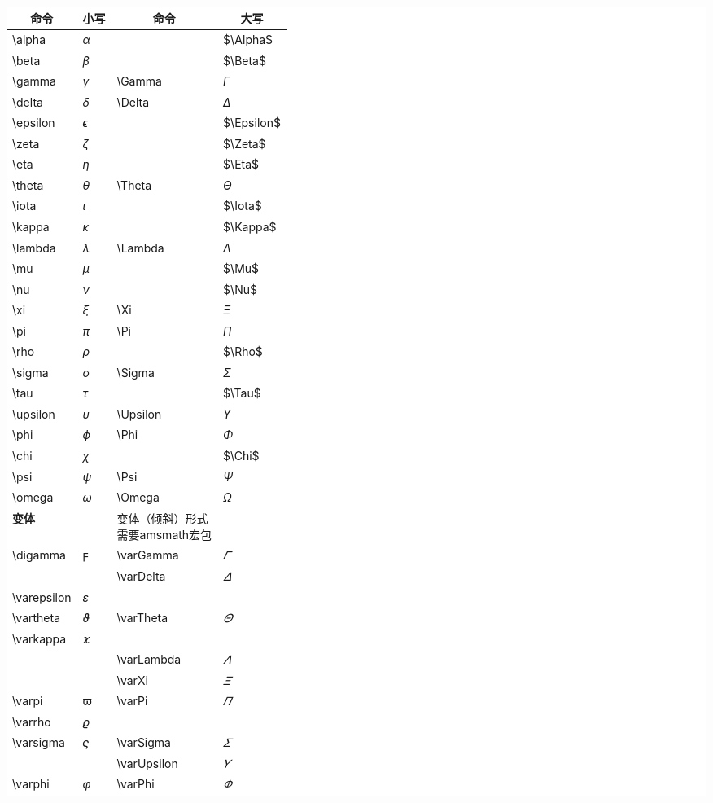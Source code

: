 | 命令        | 小写          | 命令                                  | 大写          |
| ----------- | ------------- | ------------------------------------- | ------------- |
| \alpha      | $\alpha$      |                                       | $\Alpha$      |
| \beta       | $\beta$       |                                       | $\Beta$       |
| \gamma      | $\gamma$      | \Gamma                                | $\Gamma$      |
| \delta      | $\delta$      | \Delta                                | $\Delta$      |
| \epsilon    | $\epsilon$    |                                       | $\Epsilon$    |
| \zeta       | $\zeta$       |                                       | $\Zeta$       |
| \eta        | $\eta$        |                                       | $\Eta$        |
| \theta      | $\theta$      | \Theta                                | $\Theta$      |
| \iota       | $\iota$       |                                       | $\Iota$       |
| \kappa      | $\kappa$      |                                       | $\Kappa$      |
| \lambda     | $\lambda$     | \Lambda                               | $\Lambda$     |
| \mu         | $\mu$         |                                       | $\Mu$         |
| \nu         | $\nu$         |                                       | $\Nu$         |
| \xi         | $\xi$         | \Xi                                   | $\Xi$         |
| \pi         | $\pi$         | \Pi                                   | $\Pi$         |
| \rho        | $\rho$        |                                       | $\Rho$        |
| \sigma      | $\sigma$      | \Sigma                                | $\Sigma$      |
| \tau        | $\tau$        |                                       | $\Tau$        |
| \upsilon    | $\upsilon$    | \Upsilon                              | $\Upsilon$    |
| \phi        | $\phi$        | \Phi                                  | $\Phi$        |
| \chi        | $\chi$        |                                       | $\Chi$        |
| \psi        | $\psi$        | \Psi                                  | $\Psi$        |
| \omega      | $\omega$      | \Omega                                | $\Omega$      |
| **变体**    |               | 变体（倾斜）形式<br />需要amsmath宏包 |               |
| \digamma    | $\digamma$    | \varGamma                             | $\varGamma$   |
|             |               | \varDelta                             | $\varDelta$   |
| \varepsilon | $\varepsilon$ |                                       |               |
| \vartheta   | $\vartheta$   | \varTheta                             | $\varTheta$   |
| \varkappa   | $\varkappa$   |                                       |               |
|             |               | \varLambda                            | $\varLambda$  |
|             |               | \varXi                                | $\varXi$      |
| \varpi      | $\varpi$      | \varPi                                | $\varPi$      |
| \varrho     | $\varrho$     |                                       |               |
| \varsigma   | $\varsigma$   | \varSigma                             | $\varSigma$   |
|             |               | \varUpsilon                           | $\varUpsilon$ |
| \varphi     | $\varphi$     | \varPhi                               | $\varPhi$     |